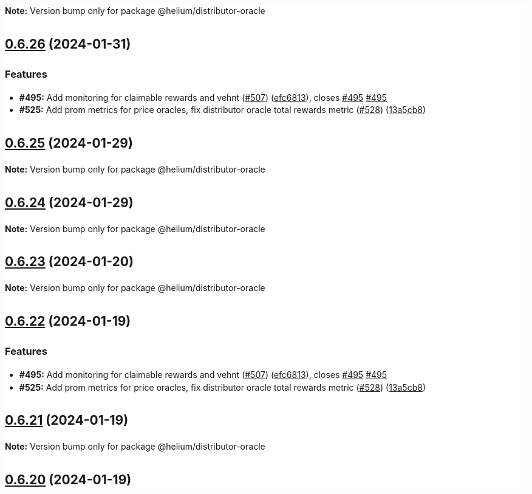 **Note:** Version bump only for package @helium/distributor-oracle

## [0.6.26](https://github.com/helium/helium-program-libary/compare/v0.6.5...v0.6.26) (2024-01-31)

### Features

- **#495:** Add monitoring for claimable rewards and vehnt ([#507](https://github.com/helium/helium-program-libary/issues/507)) ([efc6813](https://github.com/helium/helium-program-libary/commit/efc6813839be4b323bea8110ad7762423dd13b82)), closes [#495](https://github.com/helium/helium-program-libary/issues/495) [#495](https://github.com/helium/helium-program-libary/issues/495)
- **#525:** Add prom metrics for price oracles, fix distributor oracle total rewards metric ([#528](https://github.com/helium/helium-program-libary/issues/528)) ([13a5cb8](https://github.com/helium/helium-program-libary/commit/13a5cb8d8936d1b5929379dafafd2907322dd473))

## [0.6.25](https://github.com/helium/helium-program-libary/compare/v0.6.24...v0.6.25) (2024-01-29)

**Note:** Version bump only for package @helium/distributor-oracle

## [0.6.24](https://github.com/helium/helium-program-libary/compare/v0.6.23...v0.6.24) (2024-01-29)

**Note:** Version bump only for package @helium/distributor-oracle

## [0.6.23](https://github.com/helium/helium-program-libary/compare/v0.6.20...v0.6.23) (2024-01-20)

**Note:** Version bump only for package @helium/distributor-oracle

## [0.6.22](https://github.com/helium/helium-program-libary/compare/v0.6.5...v0.6.22) (2024-01-19)

### Features

- **#495:** Add monitoring for claimable rewards and vehnt ([#507](https://github.com/helium/helium-program-libary/issues/507)) ([efc6813](https://github.com/helium/helium-program-libary/commit/efc6813839be4b323bea8110ad7762423dd13b82)), closes [#495](https://github.com/helium/helium-program-libary/issues/495) [#495](https://github.com/helium/helium-program-libary/issues/495)
- **#525:** Add prom metrics for price oracles, fix distributor oracle total rewards metric ([#528](https://github.com/helium/helium-program-libary/issues/528)) ([13a5cb8](https://github.com/helium/helium-program-libary/commit/13a5cb8d8936d1b5929379dafafd2907322dd473))

## [0.6.21](https://github.com/helium/helium-program-libary/compare/v0.6.20...v0.6.21) (2024-01-19)

**Note:** Version bump only for package @helium/distributor-oracle

## [0.6.20](https://github.com/helium/helium-program-libary/compare/v0.6.19...v0.6.20) (2024-01-19)
